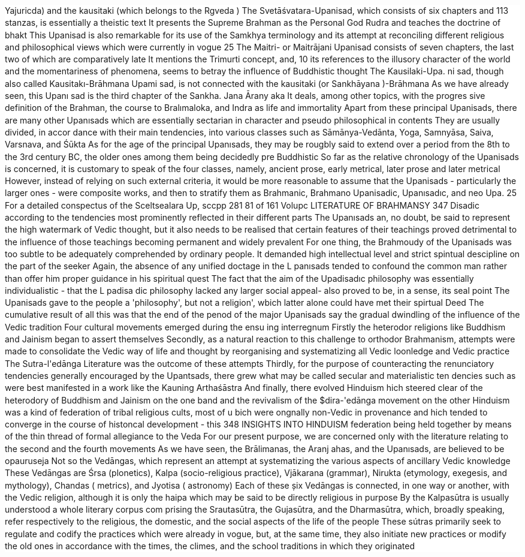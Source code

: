 Yajuricda) and the kausitaki (which belongs to the Rgveda ) The Svetāśvatara-Upanisad, which consists of six chapters and 113 stanzas, is essentially a theistic text It presents the Supreme Brahman as the Personal God Rudra and teaches the doctrine of bhakt This Upanisad is also remarkable for its use of the Samkhya terminology and its attempt at reconciling different religious and philosophical views which were currently in vogue 25 The Maitri- or Maitrājani Upanisad consists of seven chapters, the last two of which are comparatively late It mentions the Trimurti concept, and, 10 its references to the illusory character of the world and the momentariness of phenomena, seems to betray the influence of Buddhistic thought The Kausilaki-Upa. ni sad, though also called Kausitakı-Brāhmana Upami sad, is not connected with the kausitaki (or Sankhāyana )-Brāhmana As we have already seen, this Upanı sad is the third chapter of the Sankha. Jana Ārany aka It deals, among other topics, with the progres sive definition of the Brahman, the course to Bralımaloka, and Indra as life and immortality 
Apart from these principal Upanisads, there are many other Upanısads which are essentially sectarian in character and pseudo philosophical in contents They are usually divided, in accor dance with their main tendencies, into various classes such as Sāmānya-Vedānta, Yoga, Samnyāsa, Saiva, Varsnava, and Śūkta 
As for the age of the principal Upanısads, they may be rougbly said to extend over a period from the 8th to the 3rd century BC, the older ones among them being decidedly pre Buddhistic So far as the relative chronology of the Upanisads is concerned, it is customary to speak of the four classes, namely, ancient prose, early metrical, later prose and later metrical However, instead of relying on such external criteria, it would be more reasonable to assume that the Upanisads - particularly the larger ones - were composite works, and then to stratify them as Brahmanic, Brahmano Upanisadic, Upanısadıc, and neo Upa. 
25 For a detailed conspectus of the Sceltsealara Up, sccpp 281 81 of 161 Volupc 
LITERATURE OF BRAHMANSY 
347 
Disadic according to the tendencies most prominently reflected in their different parts 
The Upanısads an, no doubt, be said to represent the high watermark of Vedic thought, but it also needs to be realised that certain features of their teachings proved detrimental to the influence of those teachings becoming permanent and widely prevalent For one thing, the Brahmoudy of the Upanisads was too subtle to be adequately comprehended by ordinary people. It demanded high intellectual level and strict spintual descipline on the part of the seeker Again, the absence of any unified doctage in the L panısads tended to confound the common man rather than offer him proper guidance in his spiritual quest The fact that the aim of the Upadisadıc philosophy was essentially individualistic - that the L padisa dic philosophy lacked any larger social appeal- also proved to be, in a sense, its seal point The Upanisads gave to the people a 'philosophy', but not a religion', wbich latter alone could have met their spirtual Deed The cumulative result of all this was that the end of the penod of the major Upanisads say the gradual dwindling of the influence of the Vedic tradition Four cultural movements emerged during the ensu ing interregnum Firstly the heterodor religions like Buddhism and Jainism began to assert themselves Secondly, as a natural reaction to this challenge to orthodor Brahmanism, attempts were made to consolidate the Vedic way of life and thought by reorganising and systematizing all Vedic loonledge and Vedic practice The Sutra-l'edānga Literature was the outcome of these attempts Thirdly, for the purpose of counteracting the renunciatory tendencies generally encouraged by the Upantsads, there grew what may be called secular and materialistic ten dencies such as were best manifested in a work like the Kauning Arthaśāstra And finally, there evolved Hinduism hich steered clear of the heterodory of Buddhism and Jainism on the one band and the revivalism of the $dira-'edānga movement on the other Hinduism was a kind of federation of tribal religious cults, most of u bich were ongnally non-Vedic in provenance and hich tended to converge in the course of histoncal development - this 
348 
INSIGHTS INTO HINDUISM 
federation being held together by means of the thin thread of formal allegiance to the Veda For our present purpose, we are concerned only with the literature relating to the second and the fourth movements 
As we have seen, the Brālimanas, the Aranj ahas, and the Upanısads, are believed to be opauruseja Not so the Vedāngas, which represent an attempt at systematizing the various aspects of ancillary Vedic knowledge These Vedāngas are Śrsa (plonetics), Kalpa (socio-religious practice), Vjākarana (grammar), Nirukta (etymology, exegesis, and mythology), Chandas ( metrics), and Jyotisa ( astronomy) Each of these șix Vedāngas is connected, in one way or another, with the Vedic religion, although it is only the haipa which may be said to be directly religious in purpose By the Kalpasūtra is usually understood a whole literary corpus com prising the Srautasūtra, the Gujasūtra, and the Dharmasūtra, which, broadly speaking, refer respectively to the religious, the domestic, and the social aspects of the life of the people These sútras primarily seek to regulate and codify the practices which were already in vogue, but, at the same time, they also initiate new practices or modify the old ones in accordance with the times, the climes, and the school traditions in which they originated 